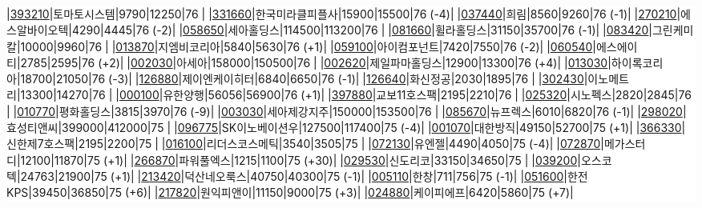 |[393210](https://finance.daum.net/quotes/A393210)|토마토시스템|9790|12250|76 |
|[331660](https://finance.daum.net/quotes/A331660)|한국미라클피플사|15900|15500|76 (-4)|
|[037440](https://finance.daum.net/quotes/A037440)|희림|8560|9260|76 (-1)|
|[270210](https://finance.daum.net/quotes/A270210)|에스알바이오텍|4290|4445|76 (-2)|
|[058650](https://finance.daum.net/quotes/A058650)|세아홀딩스|114500|113200|76 |
|[081660](https://finance.daum.net/quotes/A081660)|휠라홀딩스|31150|35700|76 (-1)|
|[083420](https://finance.daum.net/quotes/A083420)|그린케미칼|10000|9960|76 |
|[013870](https://finance.daum.net/quotes/A013870)|지엠비코리아|5840|5630|76 (+1)|
|[059100](https://finance.daum.net/quotes/A059100)|아이컴포넌트|7420|7550|76 (-2)|
|[060540](https://finance.daum.net/quotes/A060540)|에스에이티|2785|2595|76 (+2)|
|[002030](https://finance.daum.net/quotes/A002030)|아세아|158000|150500|76 |
|[002620](https://finance.daum.net/quotes/A002620)|제일파마홀딩스|12900|13300|76 (+4)|
|[013030](https://finance.daum.net/quotes/A013030)|하이록코리아|18700|21050|76 (-3)|
|[126880](https://finance.daum.net/quotes/A126880)|제이엔케이히터|6840|6650|76 (-1)|
|[126640](https://finance.daum.net/quotes/A126640)|화신정공|2030|1895|76 |
|[302430](https://finance.daum.net/quotes/A302430)|이노메트리|13300|14270|76 |
|[000100](https://finance.daum.net/quotes/A000100)|유한양행|56056|56900|76 (+1)|
|[397880](https://finance.daum.net/quotes/A397880)|교보11호스팩|2195|2210|76 |
|[025320](https://finance.daum.net/quotes/A025320)|시노펙스|2820|2845|76 |
|[010770](https://finance.daum.net/quotes/A010770)|평화홀딩스|3815|3970|76 (-9)|
|[003030](https://finance.daum.net/quotes/A003030)|세아제강지주|150000|153500|76 |
|[085670](https://finance.daum.net/quotes/A085670)|뉴프렉스|6010|6820|76 (-1)|
|[298020](https://finance.daum.net/quotes/A298020)|효성티앤씨|399000|412000|75 |
|[096775](https://finance.daum.net/quotes/A096775)|SK이노베이션우|127500|117400|75 (-4)|
|[001070](https://finance.daum.net/quotes/A001070)|대한방직|49150|52700|75 (+1)|
|[366330](https://finance.daum.net/quotes/A366330)|신한제7호스팩|2195|2200|75 |
|[016100](https://finance.daum.net/quotes/A016100)|리더스코스메틱|3540|3505|75 |
|[072130](https://finance.daum.net/quotes/A072130)|유엔젤|4490|4050|75 (-4)|
|[072870](https://finance.daum.net/quotes/A072870)|메가스터디|12100|11870|75 (+1)|
|[266870](https://finance.daum.net/quotes/A266870)|파워풀엑스|1215|1100|75 (+30)|
|[029530](https://finance.daum.net/quotes/A029530)|신도리코|33150|34650|75 |
|[039200](https://finance.daum.net/quotes/A039200)|오스코텍|24763|21900|75 (+1)|
|[213420](https://finance.daum.net/quotes/A213420)|덕산네오룩스|40750|40300|75 (-1)|
|[005110](https://finance.daum.net/quotes/A005110)|한창|711|756|75 (-1)|
|[051600](https://finance.daum.net/quotes/A051600)|한전KPS|39450|36850|75 (+6)|
|[217820](https://finance.daum.net/quotes/A217820)|원익피앤이|11150|9000|75 (+3)|
|[024880](https://finance.daum.net/quotes/A024880)|케이피에프|6420|5860|75 (+7)|